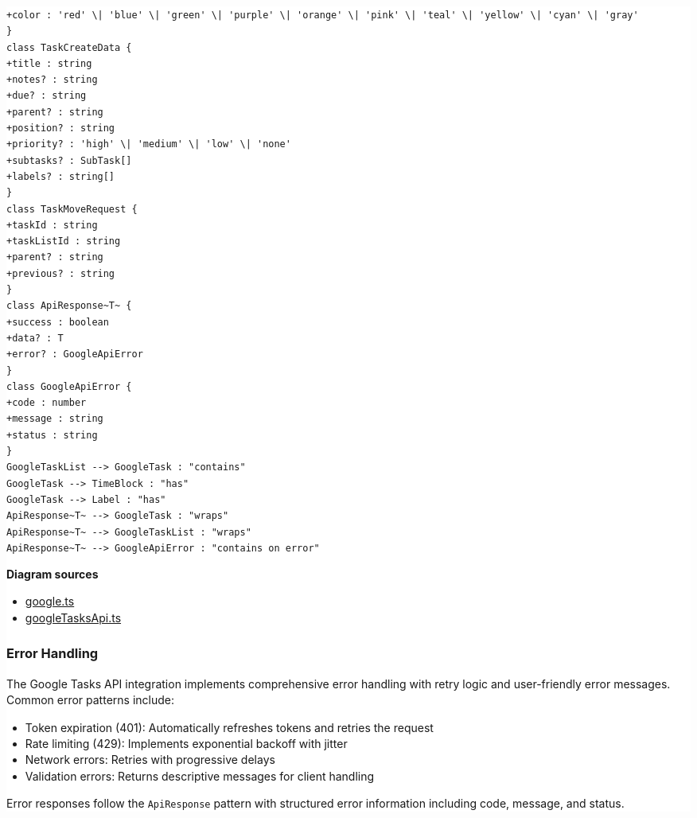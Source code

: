 ```mermaid
+color : 'red' \| 'blue' \| 'green' \| 'purple' \| 'orange' \| 'pink' \| 'teal' \| 'yellow' \| 'cyan' \| 'gray'
}
class TaskCreateData {
+title : string
+notes? : string
+due? : string
+parent? : string
+position? : string
+priority? : 'high' \| 'medium' \| 'low' \| 'none'
+subtasks? : SubTask[]
+labels? : string[]
}
class TaskMoveRequest {
+taskId : string
+taskListId : string
+parent? : string
+previous? : string
}
class ApiResponse~T~ {
+success : boolean
+data? : T
+error? : GoogleApiError
}
class GoogleApiError {
+code : number
+message : string
+status : string
}
GoogleTaskList --> GoogleTask : "contains"
GoogleTask --> TimeBlock : "has"
GoogleTask --> Label : "has"
ApiResponse~T~ --> GoogleTask : "wraps"
ApiResponse~T~ --> GoogleTaskList : "wraps"
ApiResponse~T~ --> GoogleApiError : "contains on error"
```

**Diagram sources**
- [google.ts](file://src/types/google.ts#L52-L115)
- [googleTasksApi.ts](file://src/api/googleTasksApi.ts#L0-L56)

### Error Handling
The Google Tasks API integration implements comprehensive error handling with retry logic and user-friendly error messages. Common error patterns include:

- Token expiration (401): Automatically refreshes tokens and retries the request
- Rate limiting (429): Implements exponential backoff with jitter
- Network errors: Retries with progressive delays
- Validation errors: Returns descriptive messages for client handling

Error responses follow the `ApiResponse` pattern with structured error information including code, message, and status.
